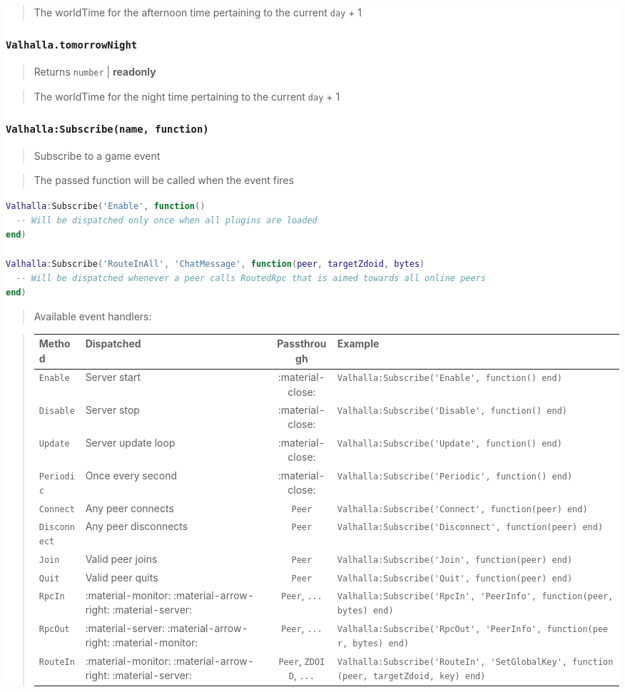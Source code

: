   > The worldTime for the afternoon time pertaining to the current `day` + 1

### `Valhalla.tomorrowNight`
> Returns `number` | **readonly**

  > The worldTime for the night time pertaining to the current `day` + 1

### `Valhalla:Subscribe(name, function)`
  > Subscribe to a game event
  
  > The passed function will be called when the event fires
  
  >
  ```lua
  Valhalla:Subscribe('Enable', function()
    -- Will be dispatched only once when all plugins are loaded
  end)
  
  Valhalla:Subscribe('RouteInAll', 'ChatMessage', function(peer, targetZdoid, bytes)
    -- Will be dispatched whenever a peer calls RoutedRpc that is aimed towards all online peers
  end)
  ```
  
  > Available event handlers:
  
  > | Method            | Dispatched                                                                                                        | Passthrough                           | Example                                                                                       |
  > | :----------       | :------------------                                                                                               | :---------------:                     | :-------                                                                                      |
  > | `Enable`          | Server start                                                                                                      | :material-close:                      | `Valhalla:Subscribe('Enable', function() end)`                                                |
  > | `Disable`         | Server stop                                                                                                       | :material-close:                      | `Valhalla:Subscribe('Disable', function() end)`                                               |
  > | `Update`          | Server update loop                                                                                                | :material-close:                      | `Valhalla:Subscribe('Update', function() end)`                                                |
  > | `Periodic`        | Once every second                                                                                                 | :material-close:                      | `Valhalla:Subscribe('Periodic', function() end)`                                              |
  > | `Connect`         | Any peer connects                                                                                                 | `Peer`                                | `Valhalla:Subscribe('Connect', function(peer) end)`                                           |
  > | `Disconnect`      | Any peer disconnects                                                                                              | `Peer`                                | `Valhalla:Subscribe('Disconnect', function(peer) end)`                                        |
  > | `Join`            | Valid peer joins                                                                                                  | `Peer`                                | `Valhalla:Subscribe('Join', function(peer) end)`                                              |
  > | `Quit`            | Valid peer quits                                                                                                  | `Peer`                                | `Valhalla:Subscribe('Quit', function(peer) end)`                                              |
  > | `RpcIn`           | :material-monitor: :material-arrow-right: :material-server:                                                       | `Peer`, `...`                         | `Valhalla:Subscribe('RpcIn', 'PeerInfo', function(peer, bytes) end)`                          |
  > | `RpcOut`          | :material-server: :material-arrow-right: :material-monitor:                                                       | `Peer`, `...`                         | `Valhalla:Subscribe('RpcOut', 'PeerInfo', function(peer, bytes) end)`                         |
  > | `RouteIn`         | :material-monitor: :material-arrow-right: :material-server:                                                       | `Peer`, `ZDOID`, `...`                | `Valhalla:Subscribe('RouteIn', 'SetGlobalKey', function(peer, targetZdoid, key) end)`               |  